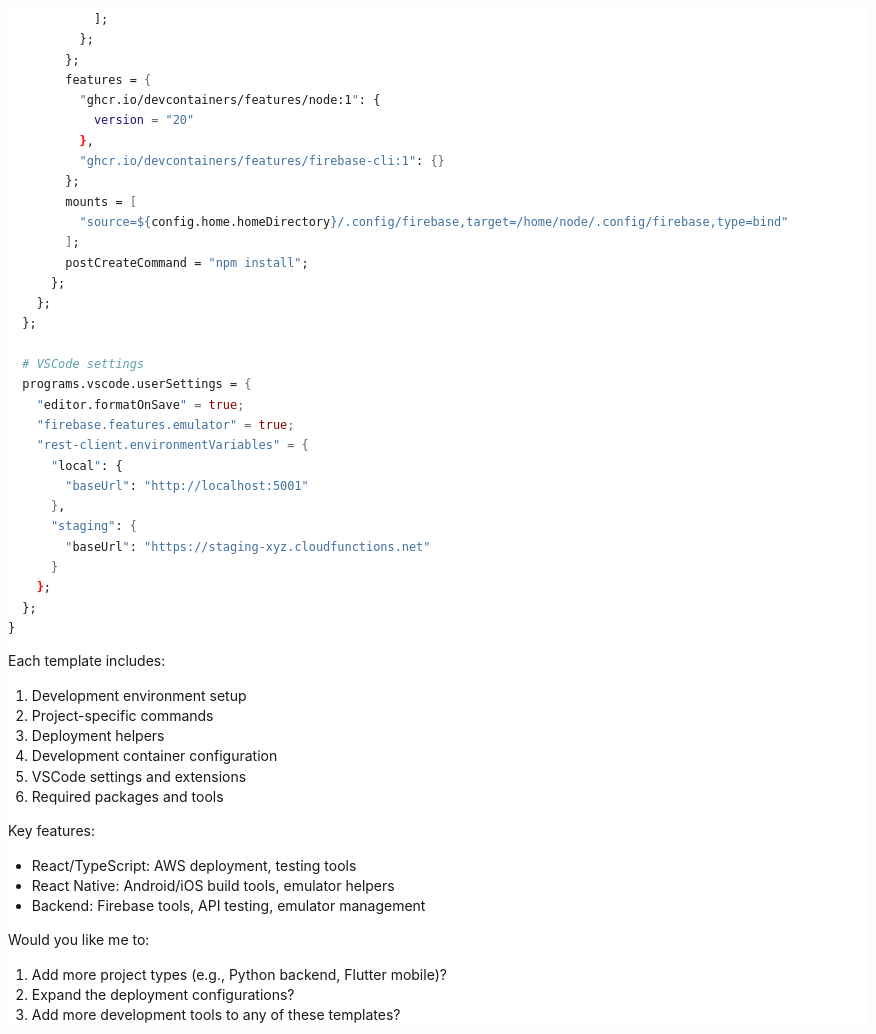 ```nix
            ];
          };
        };
        features = {
          "ghcr.io/devcontainers/features/node:1": {
            version = "20"
          },
          "ghcr.io/devcontainers/features/firebase-cli:1": {}
        };
        mounts = [
          "source=${config.home.homeDirectory}/.config/firebase,target=/home/node/.config/firebase,type=bind"
        ];
        postCreateCommand = "npm install";
      };
    };
  };

  # VSCode settings
  programs.vscode.userSettings = {
    "editor.formatOnSave" = true;
    "firebase.features.emulator" = true;
    "rest-client.environmentVariables" = {
      "local": {
        "baseUrl": "http://localhost:5001"
      },
      "staging": {
        "baseUrl": "https://staging-xyz.cloudfunctions.net"
      }
    };
  };
}
```

Each template includes:
1. Development environment setup
2. Project-specific commands
3. Deployment helpers
4. Development container configuration
5. VSCode settings and extensions
6. Required packages and tools

Key features:
- React/TypeScript: AWS deployment, testing tools
- React Native: Android/iOS build tools, emulator helpers
- Backend: Firebase tools, API testing, emulator management

Would you like me to:
1. Add more project types (e.g., Python backend, Flutter mobile)?
2. Expand the deployment configurations?
3. Add more development tools to any of these templates?


